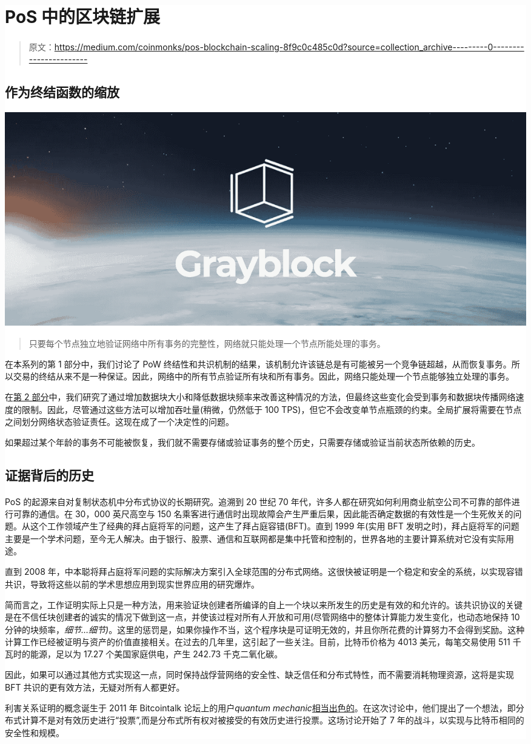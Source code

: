 # PoS 中的区块链扩展

> 原文：<https://medium.com/coinmonks/pos-blockchain-scaling-8f9c0c485c0d?source=collection_archive---------0----------------------->

## 作为终结函数的缩放

![](img/3eb09a4ded1e4cb6fdff5a167925ae5d.png)

> 只要每个节点独立地验证网络中所有事务的完整性，网络就只能处理一个节点所能处理的事务。

在本系列的第 1 部分中，我们讨论了 PoW 终结性和共识机制的结果，该机制允许该链总是有可能被另一个竞争链超越，从而恢复事务。所以交易的终结从来不是一种保证。因此，网络中的所有节点验证所有块和所有事务。因此，网络只能处理一个节点能够独立处理的事务。

在[第 2 部分](/coinmonks/blockchain-scaling-30c9e1b7db1b)中，我们研究了通过增加数据块大小和降低数据块频率来改善这种情况的方法，但最终这些变化会受到事务和数据块传播网络速度的限制。因此，尽管通过这些方法可以增加吞吐量(稍微，仍然低于 100 TPS)，但它不会改变单节点瓶颈的约束。全局扩展将需要在节点之间划分网络状态验证责任。这现在成了一个决定性的问题。

如果超过某个年龄的事务不可能被恢复，我们就不需要存储或验证事务的整个历史，只需要存储或验证当前状态所依赖的历史。

## 证据背后的历史

PoS 的起源来自对复制状态机中分布式协议的长期研究。追溯到 20 世纪 70 年代，许多人都在研究如何利用商业航空公司不可靠的部件进行可靠的通信。在 30，000 英尺高空与 150 名乘客进行通信时出现故障会产生严重后果，因此能否确定数据的有效性是一个生死攸关的问题。从这个工作领域产生了经典的拜占庭将军的问题，这产生了拜占庭容错(BFT)。直到 1999 年(实用 BFT 发明之时)，拜占庭将军的问题主要是一个学术问题，至今无人解决。由于银行、股票、通信和互联网都是集中托管和控制的，世界各地的主要计算系统对它没有实际用途。

直到 2008 年，中本聪将拜占庭将军问题的实际解决方案引入全球范围的分布式网络。这很快被证明是一个稳定和安全的系统，以实现容错共识，导致将这些以前的学术思想应用到现实世界应用的研究爆炸。

简而言之，工作证明实际上只是一种方法，用来验证块创建者所编译的自上一个块以来所发生的历史是有效的和允许的。该共识协议的关键是在不信任块创建者的诚实的情况下做到这一点，并使该过程对所有人开放和可用(尽管网络中的整体计算能力发生变化，也动态地保持 10 分钟的块频率，*细节…细节)*。这里的惩罚是，如果你操作不当，这个程序块是可证明无效的，并且你所花费的计算努力不会得到奖励。这种计算工作已经被证明与资产的价值直接相关。在过去的几年里，这引起了一些关注。目前，比特币价格为 4013 美元，每笔交易使用 511 千瓦时的能源，足以为 17.27 个美国家庭供电，产生 242.73 千克二氧化碳。

因此，如果可以通过其他方式实现这一点，同时保持战俘营网络的安全性、缺乏信任和分布式特性，而不需要消耗物理资源，这将是实现 BFT 共识的更有效方法，无疑对所有人都更好。

利害关系证明的概念诞生于 2011 年 Bitcointalk 论坛上的用户*quantum mechanic*[相当出色的](https://bitcointalk.org/index.php?topic=27787.0)。在这次讨论中，他们提出了一个想法，即分布式计算不是对有效历史进行“投票”,而是分布式所有权对被接受的有效历史进行投票。这场讨论开始了 7 年的战斗，以实现与比特币相同的安全性和规模。
